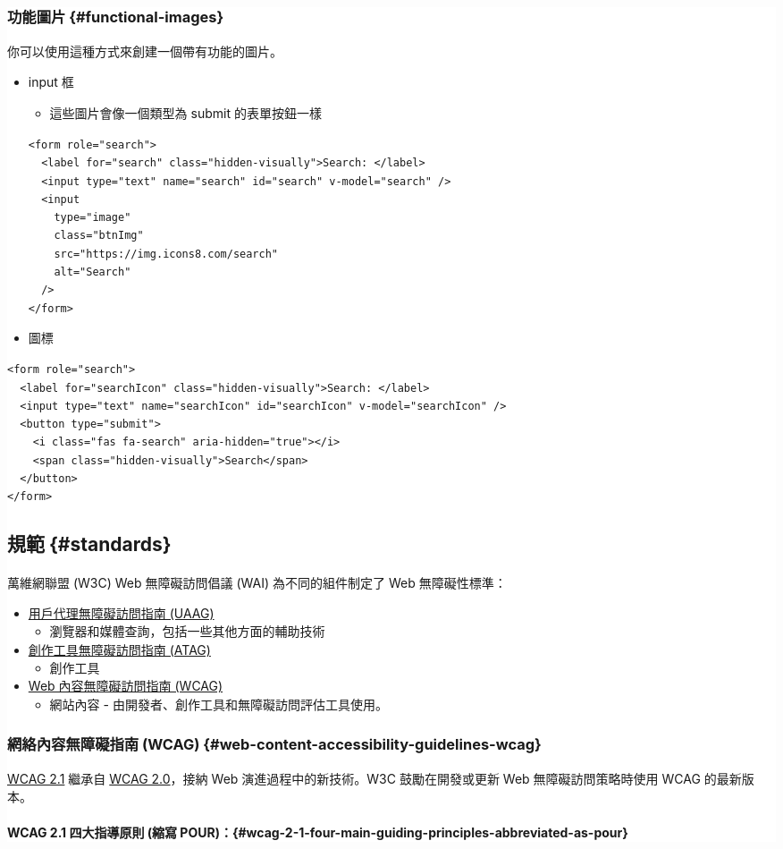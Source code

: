 

### 功能圖片 {#functional-images}

你可以使用這種方式來創建一個帶有功能的圖片。

- input 框

  - 這些圖片會像一個類型為 submit 的表單按鈕一樣

  ```vue-html
  <form role="search">
    <label for="search" class="hidden-visually">Search: </label>
    <input type="text" name="search" id="search" v-model="search" />
    <input
      type="image"
      class="btnImg"
      src="https://img.icons8.com/search"
      alt="Search"
    />
  </form>
  ```

- 圖標

```vue-html
<form role="search">
  <label for="searchIcon" class="hidden-visually">Search: </label>
  <input type="text" name="searchIcon" id="searchIcon" v-model="searchIcon" />
  <button type="submit">
    <i class="fas fa-search" aria-hidden="true"></i>
    <span class="hidden-visually">Search</span>
  </button>
</form>
```



## 規範 {#standards}

萬維網聯盟 (W3C) Web 無障礙訪問倡議 (WAI) 為不同的組件制定了 Web 無障礙性標準：

- [用戶代理無障礙訪問指南 (UAAG)](https://www.w3.org/WAI/standards-guidelines/uaag/)
  - 瀏覽器和媒體查詢，包括一些其他方面的輔助技術
- [創作工具無障礙訪問指南 (ATAG)](https://www.w3.org/WAI/standards-guidelines/atag/)
  - 創作工具
- [Web 內容無障礙訪問指南 (WCAG)](https://www.w3.org/WAI/standards-guidelines/wcag/)
  - 網站內容 - 由開發者、創作工具和無障礙訪問評估工具使用。

### 網絡內容無障礙指南 (WCAG) {#web-content-accessibility-guidelines-wcag}

[WCAG 2.1](https://www.w3.org/TR/WCAG21/) 繼承自 [WCAG 2.0](https://www.w3.org/TR/WCAG20/)，接納 Web 演進過程中的新技術。W3C 鼓勵在開發或更新 Web 無障礙訪問策略時使用 WCAG 的最新版本。

#### WCAG 2.1 四大指導原則 (縮寫 POUR)：{#wcag-2-1-four-main-guiding-principles-abbreviated-as-pour}
